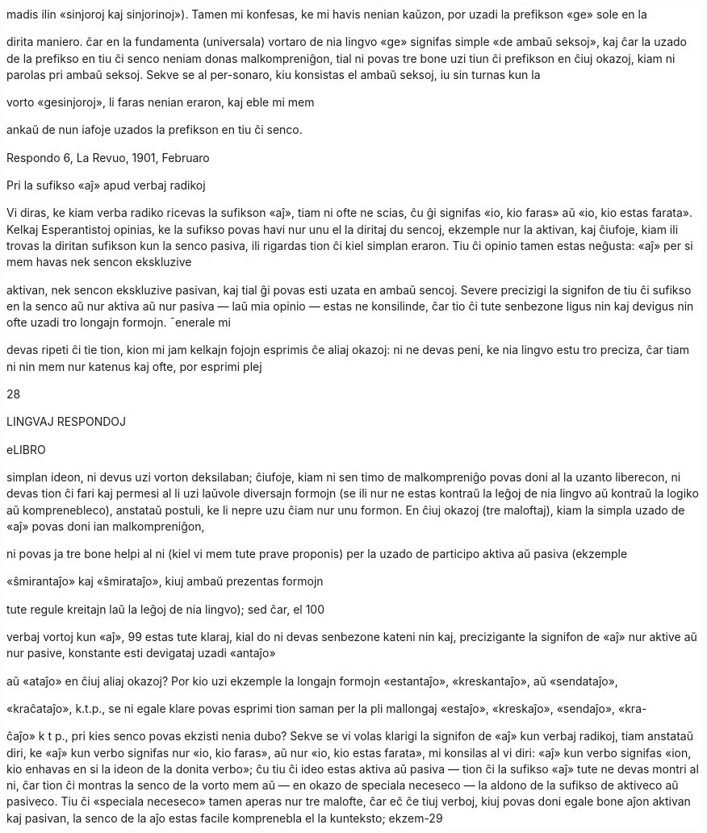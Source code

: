 madis ilin «sinjoroj kaj sinjorinoj»\). Tamen mi konfesas, ke mi havis nenian kaŭzon, por uzadi la prefikson «ge» sole en la

dirita maniero. ĉar en la fundamenta \(universala\) vortaro de nia lingvo «ge» signifas simple «de ambaŭ seksoj», kaj ĉar la uzado de la prefikso en tiu ĉi senco neniam donas malkompreniĝon, tial ni povas tre bone uzi tiun ĉi prefikson en ĉiuj okazoj, kiam ni parolas pri ambaŭ seksoj. Sekve se al per-sonaro, kiu konsistas el ambaŭ seksoj, iu sin turnas kun la

vorto «gesinjoroj», li faras nenian eraron, kaj eble mi mem

ankaŭ de nun iafoje uzados la prefikson en tiu ĉi senco. 

Respondo 6, La Revuo, 1901, Februaro

Pri la sufikso «aĵ» apud verbaj radikoj

Vi diras, ke kiam verba radiko ricevas la sufikson «aĵ», tiam ni ofte ne scias, ĉu ĝi signifas «io, kio faras» aŭ «io, kio estas farata». Kelkaj Esperantistoj opinias, ke la sufikso povas havi nur unu el la diritaj du sencoj, ekzemple nur la aktivan, kaj ĉiufoje, kiam ili trovas la diritan sufikson kun la senco pasiva, ili rigardas tion ĉi kiel simplan eraron. Tiu ĉi opinio tamen estas neĝusta: «aĵ» per si mem havas nek sencon ekskluzive

aktivan, nek sencon ekskluzive pasivan, kaj tial ĝi povas esti uzata en ambaŭ sencoj. Severe precizigi la signifon de tiu ĉi sufikso en la senco aŭ nur aktiva aŭ nur pasiva — laŭ mia opinio — estas ne konsilinde, ĉar tio ĉi tute senbezone ligus nin kaj devigus nin ofte uzadi tro longajn formojn. ¯enerale mi

devas ripeti ĉi tie tion, kion mi jam kelkajn fojojn esprimis ĉe aliaj okazoj: ni ne devas peni, ke nia lingvo estu tro preciza, ĉar tiam ni nin mem nur katenus kaj ofte, por esprimi plej

28

LINGVAJ RESPONDOJ

eLIBRO

simplan ideon, ni devus uzi vorton deksilaban; ĉiufoje, kiam ni sen timo de malkompreniĝo povas doni al la uzanto liberecon, ni devas tion ĉi fari kaj permesi al li uzi laŭvole diversajn formojn \(se ili nur ne estas kontraŭ la leĝoj de nia lingvo aŭ kontraŭ la logiko aŭ komprenebleco\), anstataŭ postuli, ke li nepre uzu ĉiam nur unu formon. En ĉiuj okazoj \(tre maloftaj\), kiam la simpla uzado de «aĵ» povas doni ian malkompreniĝon, 

ni povas ja tre bone helpi al ni \(kiel vi mem tute prave proponis\) per la uzado de participo aktiva aŭ pasiva \(ekzemple

«ŝmirantaĵo» kaj «ŝmirataĵo», kiuj ambaŭ prezentas formojn

tute regule kreitajn laŭ la leĝoj de nia lingvo\); sed ĉar, el 100

verbaj vortoj kun «aĵ», 99 estas tute klaraj, kial do ni devas senbezone kateni nin kaj, precizigante la signifon de «aĵ» nur aktive aŭ nur pasive, konstante esti devigataj uzadi «antaĵo»

aŭ «ataĵo» en ĉiuj aliaj okazoj? Por kio uzi ekzemple la longajn formojn «estantaĵo», «kreskantaĵo», aŭ «sendataĵo», 

«kraĉataĵo», k.t.p., se ni egale klare povas esprimi tion saman per la pli mallongaj «estaĵo», «kreskaĵo», «sendaĵo», «kra-

ĉaĵo» k t p., pri kies senco povas ekzisti nenia dubo? Sekve se vi volas klarigi la signifon de «aĵ» kun verbaj radikoj, tiam anstataŭ diri, ke «aĵ» kun verbo signifas nur «io, kio faras», aŭ nur «io, kio estas farata», mi konsilas al vi diri: «aĵ» kun verbo signifas «ion, kio enhavas en si la ideon de la donita verbo»; ĉu tiu ĉi ideo estas aktiva aŭ pasiva — tion ĉi la sufikso «aĵ» tute ne devas montri al ni, ĉar tion ĉi montras la senco de la vorto mem aŭ — en okazo de speciala neceseco — la aldono de la sufikso de aktiveco aŭ pasiveco. Tiu ĉi «speciala neceseco» tamen aperas nur tre malofte, ĉar eĉ ĉe tiuj verboj, kiuj povas doni egale bone aĵon aktivan kaj pasivan, la senco de la aĵo estas facile komprenebla el la kunteksto; ekzem-29
